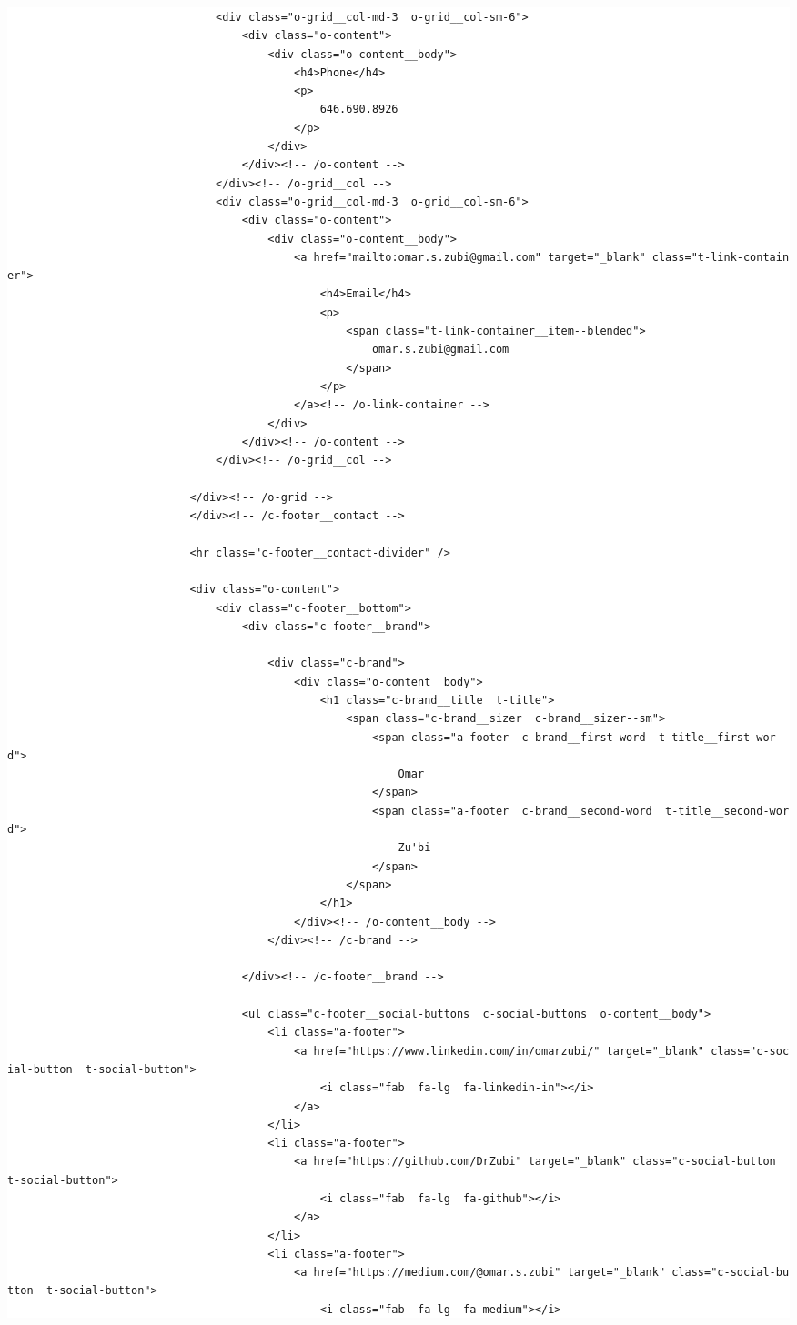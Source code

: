                                     <div class="o-grid__col-md-3  o-grid__col-sm-6">
                                        <div class="o-content">
                                            <div class="o-content__body">
                                                <h4>Phone</h4>
                                                <p>
                                                    646.690.8926
                                                </p>
                                            </div>
                                        </div><!-- /o-content -->
                                    </div><!-- /o-grid__col -->
                                    <div class="o-grid__col-md-3  o-grid__col-sm-6">
                                        <div class="o-content">
                                            <div class="o-content__body">
                                                <a href="mailto:omar.s.zubi@gmail.com" target="_blank" class="t-link-container">
                                                    <h4>Email</h4>
                                                    <p>
                                                        <span class="t-link-container__item--blended">
                                                            omar.s.zubi@gmail.com
                                                        </span>
                                                    </p>
                                                </a><!-- /o-link-container -->
                                            </div>
                                        </div><!-- /o-content -->
                                    </div><!-- /o-grid__col -->

                                </div><!-- /o-grid -->
                                </div><!-- /c-footer__contact -->

                                <hr class="c-footer__contact-divider" />

                                <div class="o-content">
                                    <div class="c-footer__bottom">
                                        <div class="c-footer__brand">

                                            <div class="c-brand">
                                                <div class="o-content__body">
                                                    <h1 class="c-brand__title  t-title">
                                                        <span class="c-brand__sizer  c-brand__sizer--sm">
                                                            <span class="a-footer  c-brand__first-word  t-title__first-word">
                                                                Omar
                                                            </span>
                                                            <span class="a-footer  c-brand__second-word  t-title__second-word">
                                                                Zu'bi
                                                            </span>
                                                        </span>
                                                    </h1>
                                                </div><!-- /o-content__body -->
                                            </div><!-- /c-brand -->

                                        </div><!-- /c-footer__brand -->

                                        <ul class="c-footer__social-buttons  c-social-buttons  o-content__body">
                                            <li class="a-footer">
                                                <a href="https://www.linkedin.com/in/omarzubi/" target="_blank" class="c-social-button  t-social-button">
                                                    <i class="fab  fa-lg  fa-linkedin-in"></i>
                                                </a>
                                            </li>
                                            <li class="a-footer">
                                                <a href="https://github.com/DrZubi" target="_blank" class="c-social-button  t-social-button">
                                                    <i class="fab  fa-lg  fa-github"></i>
                                                </a>
                                            </li>
                                            <li class="a-footer">
                                                <a href="https://medium.com/@omar.s.zubi" target="_blank" class="c-social-button  t-social-button">
                                                    <i class="fab  fa-lg  fa-medium"></i>